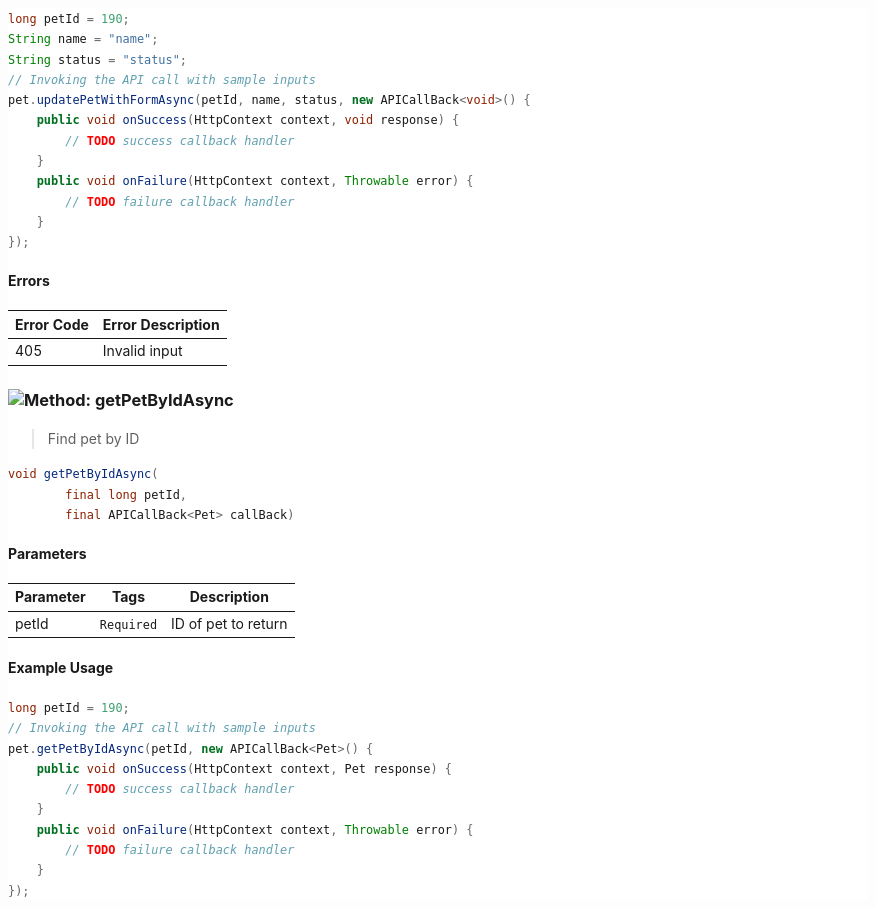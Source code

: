 ```java
long petId = 190;
String name = "name";
String status = "status";
// Invoking the API call with sample inputs
pet.updatePetWithFormAsync(petId, name, status, new APICallBack<void>() {
    public void onSuccess(HttpContext context, void response) {
        // TODO success callback handler
    }
    public void onFailure(HttpContext context, Throwable error) {
        // TODO failure callback handler
    }
});

```

#### Errors

| Error Code | Error Description |
|------------|-------------------|
| 405 | Invalid input |



### <a name="get_pet_by_id_async"></a>![Method: ](https://apidocs.io/img/method.png "io.swagger.petstore.controllers.PetController.getPetByIdAsync") getPetByIdAsync

> Find pet by ID


```java
void getPetByIdAsync(
        final long petId,
        final APICallBack<Pet> callBack)
```

#### Parameters

| Parameter | Tags | Description |
|-----------|------|-------------|
| petId |  ``` Required ```  | ID of pet to return |


#### Example Usage

```java
long petId = 190;
// Invoking the API call with sample inputs
pet.getPetByIdAsync(petId, new APICallBack<Pet>() {
    public void onSuccess(HttpContext context, Pet response) {
        // TODO success callback handler
    }
    public void onFailure(HttpContext context, Throwable error) {
        // TODO failure callback handler
    }
});

```
